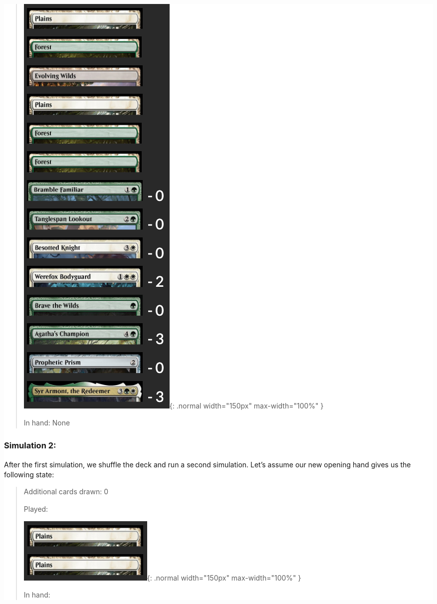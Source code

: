> ![](/assets/img/posts/2023-09-28-manabase-evaluator/1-6-p.png){: .normal width="150px" max-width="100%" }
> 
> In hand: None

### Simulation 2:

After the first simulation, we shuffle the deck and run a second simulation. Let’s assume our new opening hand gives us the following state:

> Additional cards drawn: 0
> 
> Played:
> 
> ![](/assets/img/posts/2023-09-28-manabase-evaluator/2-0-p.png){: .normal width="150px" max-width="100%" }
> 
> In hand:
> 